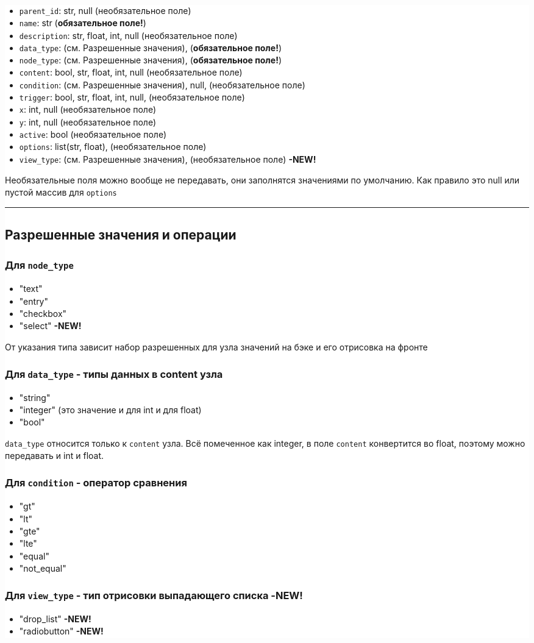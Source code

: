 - `parent_id`: str, null (необязательное поле)
- `name`: str (**обязательное поле!**)
- `description`: str, float, int, null (необязательное поле)
- `data_type`: (см. Разрешенные значения), (**обязательное поле!**)  
- `node_type`: (см. Разрешенные значения), (**обязательное поле!**)
- `content`: bool, str, float, int, null  (необязательное поле)
- `condition`: (см. Разрешенные значения), null, (необязательное поле)
- `trigger`: bool, str, float, int, null, (необязательное поле)
- `x`: int, null  (необязательное поле)
- `y`: int, null  (необязательное поле)
- `active`: bool  (необязательное поле)
- `options`: list(str, float), (необязательное поле)
- `view_type`: (см. Разрешенные значения), (необязательное поле)   **-NEW!**

Необязательные поля можно вообще не передавать, они заполнятся значениями по умолчанию. 
Как правило это null или пустой массив для `options`

--- 

## Разрешенные значения и операции

### Для `node_type` 
- "text"
- "entry"
- "checkbox"
- "select"   **-NEW!**

От указания типа зависит набор разрешенных для узла значений на бэке и его отрисовка на фронте

### Для `data_type` - типы данных в content узла
- "string"
- "integer"  (это значение и для int и для float)
- "bool"

`data_type` относится только к `content` узла.
Всё помеченное как integer, в поле `content` конвертится во float, поэтому можно передавать и int и float. 

### Для `condition` - оператор сравнения
- "gt"
- "lt"
- "gte"
- "lte"
- "equal"
- "not_equal"

### Для `view_type` - тип отрисовки выпадающего списка   **-NEW!**
- "drop_list"  **-NEW!**
- "radiobutton"  **-NEW!**
